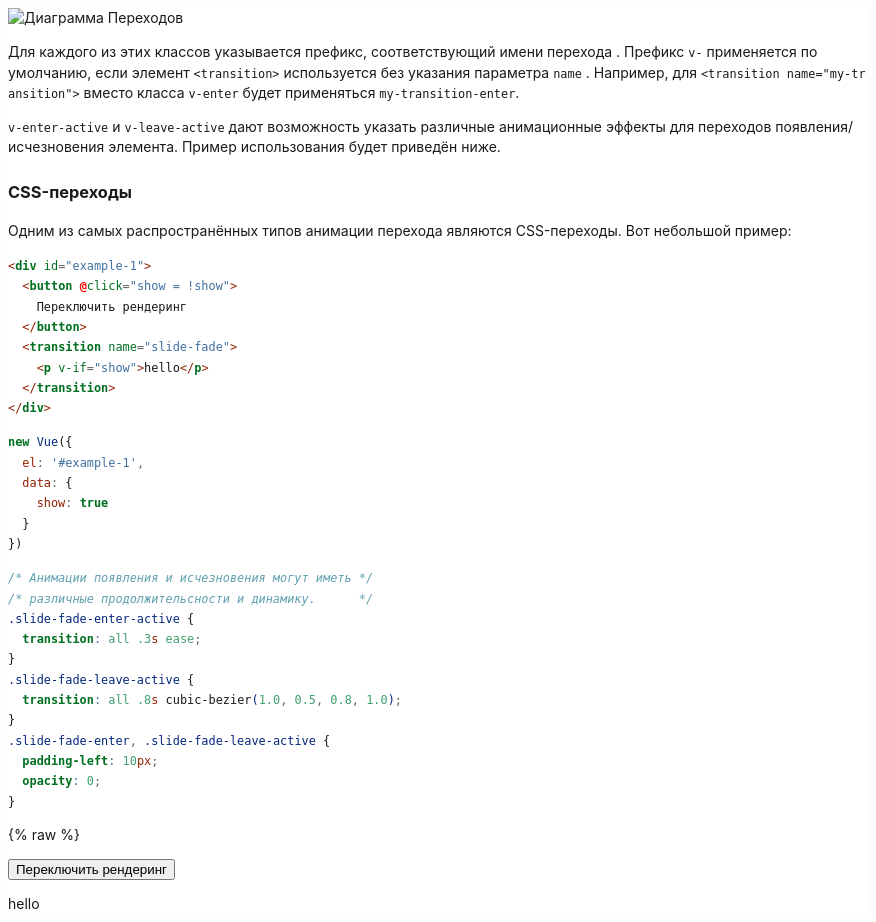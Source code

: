 ![Диаграмма Переходов](/images/transition.png)

Для каждого из этих классов указывается префикс, соответствующий имени перехода . Префикс `v-` применяется по умолчанию, если элемент `<transition>` используется без указания параметра `name` . Например, для `<transition name="my-transition">` вместо класса `v-enter` будет применяться `my-transition-enter`.

`v-enter-active` и `v-leave-active` дают возможность указать различные анимационные эффекты для переходов появления/исчезновения элемента. Пример использования будет приведён ниже.

### CSS-переходы

Одним из самых распространённых типов анимации перехода являются CSS-переходы. Вот небольшой пример:

``` html
<div id="example-1">
  <button @click="show = !show">
    Переключить рендеринг
  </button>
  <transition name="slide-fade">
    <p v-if="show">hello</p>
  </transition>
</div>
```

``` js
new Vue({
  el: '#example-1',
  data: {
    show: true
  }
})
```

``` css
/* Анимации появления и исчезновения могут иметь */
/* различные продолжительсности и динамику.      */
.slide-fade-enter-active {
  transition: all .3s ease;
}
.slide-fade-leave-active {
  transition: all .8s cubic-bezier(1.0, 0.5, 0.8, 1.0);
}
.slide-fade-enter, .slide-fade-leave-active {
  padding-left: 10px;
  opacity: 0;
}
```

{% raw %}
<div id="example-1" class="demo">
  <button @click="show = !show">
    Переключить рендеринг
  </button>
  <transition name="slide-fade">
    <p v-if="show">hello</p>
  </transition>
</div>
<script>
new Vue({
  el: '#example-1',
  data: {
    show: true
  }
})
</script>